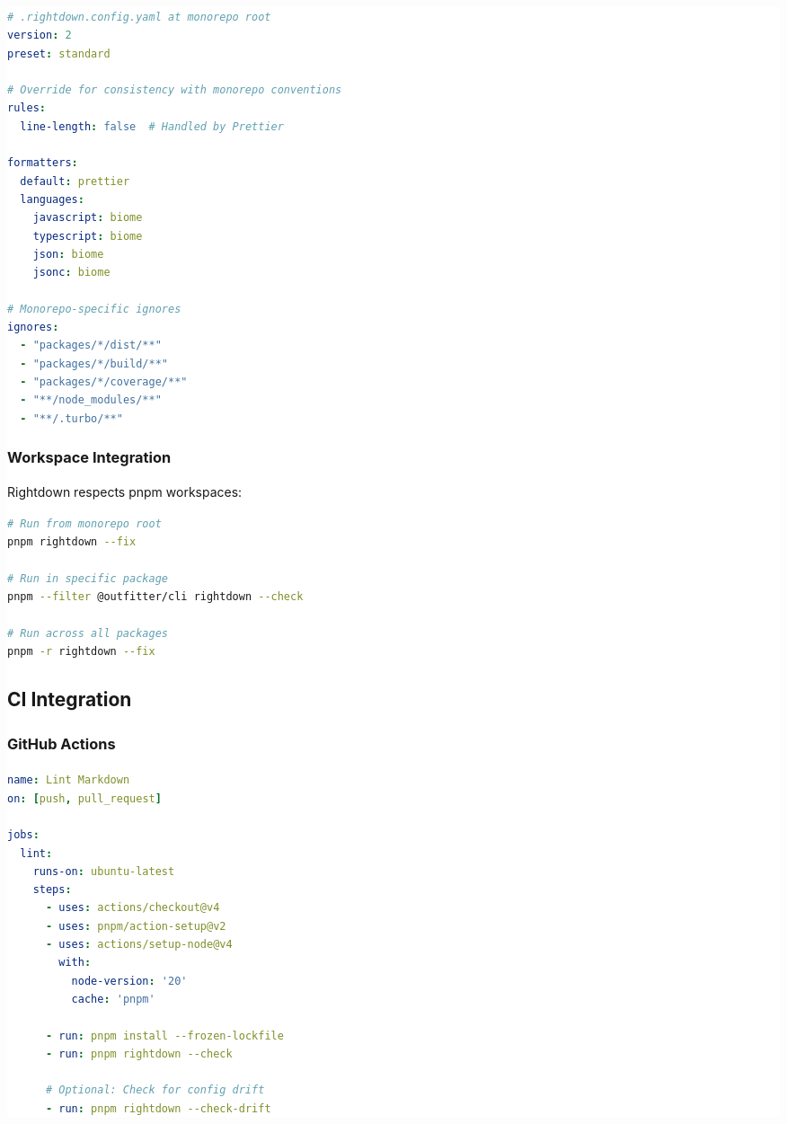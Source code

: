 ```yaml
# .rightdown.config.yaml at monorepo root
version: 2
preset: standard

# Override for consistency with monorepo conventions
rules:
  line-length: false  # Handled by Prettier
  
formatters:
  default: prettier
  languages:
    javascript: biome
    typescript: biome
    json: biome
    jsonc: biome

# Monorepo-specific ignores
ignores:
  - "packages/*/dist/**"
  - "packages/*/build/**"
  - "packages/*/coverage/**"
  - "**/node_modules/**"
  - "**/.turbo/**"
```

### Workspace Integration

Rightdown respects pnpm workspaces:

```bash
# Run from monorepo root
pnpm rightdown --fix

# Run in specific package
pnpm --filter @outfitter/cli rightdown --check

# Run across all packages
pnpm -r rightdown --fix
```

## CI Integration

### GitHub Actions

```yaml
name: Lint Markdown
on: [push, pull_request]

jobs:
  lint:
    runs-on: ubuntu-latest
    steps:
      - uses: actions/checkout@v4
      - uses: pnpm/action-setup@v2
      - uses: actions/setup-node@v4
        with:
          node-version: '20'
          cache: 'pnpm'
      
      - run: pnpm install --frozen-lockfile
      - run: pnpm rightdown --check
        
      # Optional: Check for config drift
      - run: pnpm rightdown --check-drift
```